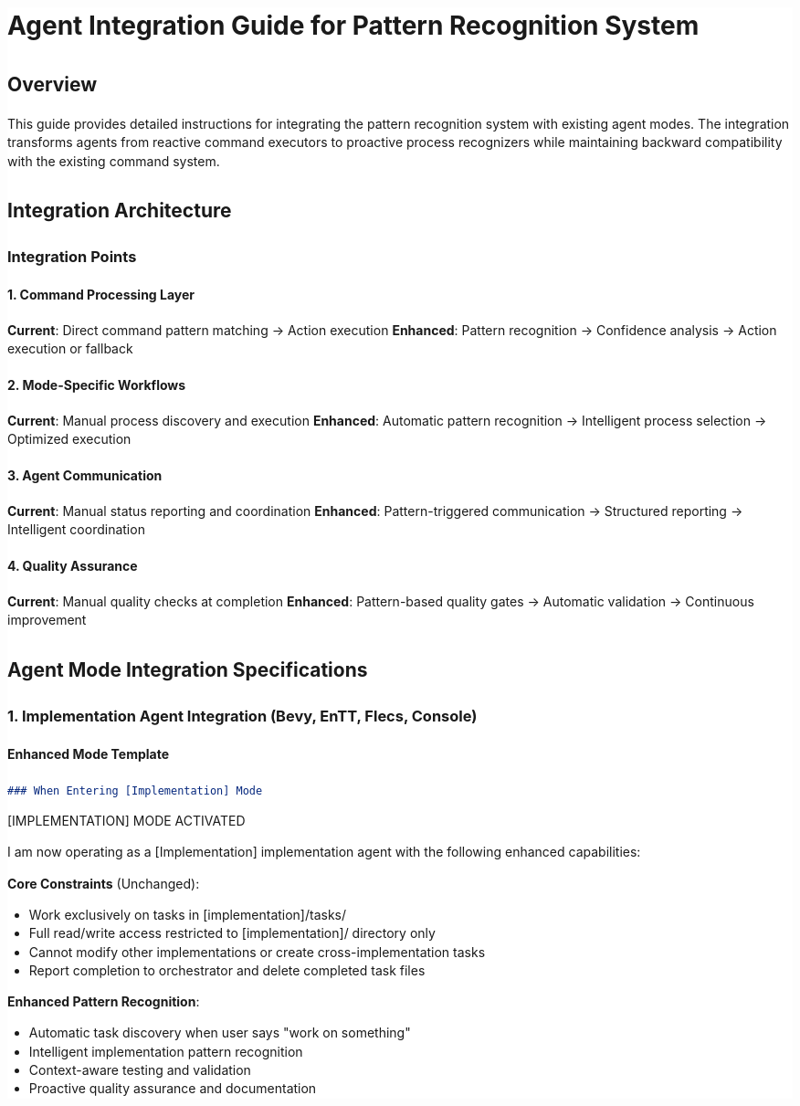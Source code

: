 # Agent Integration Guide for Pattern Recognition System

## Overview

This guide provides detailed instructions for integrating the pattern recognition system with existing agent modes. The integration transforms agents from reactive command executors to proactive process recognizers while maintaining backward compatibility with the existing command system.

## Integration Architecture

### Integration Points

#### 1. Command Processing Layer
**Current**: Direct command pattern matching → Action execution
**Enhanced**: Pattern recognition → Confidence analysis → Action execution or fallback

#### 2. Mode-Specific Workflows
**Current**: Manual process discovery and execution
**Enhanced**: Automatic pattern recognition → Intelligent process selection → Optimized execution

#### 3. Agent Communication
**Current**: Manual status reporting and coordination
**Enhanced**: Pattern-triggered communication → Structured reporting → Intelligent coordination

#### 4. Quality Assurance
**Current**: Manual quality checks at completion
**Enhanced**: Pattern-based quality gates → Automatic validation → Continuous improvement

## Agent Mode Integration Specifications

### 1. Implementation Agent Integration (Bevy, EnTT, Flecs, Console)

#### Enhanced Mode Template
```markdown
### When Entering [Implementation] Mode
```
[IMPLEMENTATION] MODE ACTIVATED

I am now operating as a [Implementation] implementation agent with the following enhanced capabilities:

**Core Constraints** (Unchanged):
- Work exclusively on tasks in [implementation]/tasks/
- Full read/write access restricted to [implementation]/ directory only
- Cannot modify other implementations or create cross-implementation tasks
- Report completion to orchestrator and delete completed task files

**Enhanced Pattern Recognition**:
- Automatic task discovery when user says "work on something"
- Intelligent implementation pattern recognition
- Context-aware testing and validation
- Proactive quality assurance and documentation
